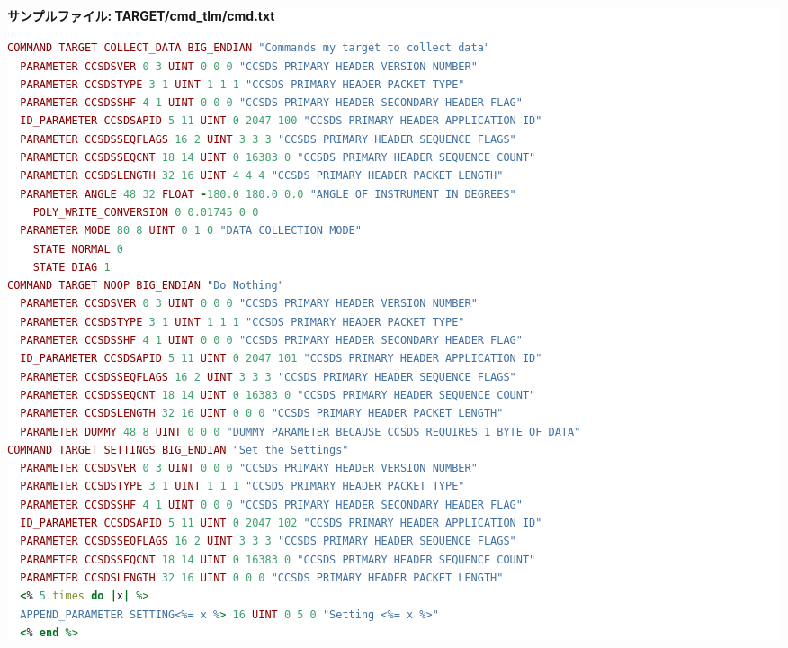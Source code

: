 **サンプルファイル: TARGET/cmd_tlm/cmd.txt**


```ruby
COMMAND TARGET COLLECT_DATA BIG_ENDIAN "Commands my target to collect data"
  PARAMETER CCSDSVER 0 3 UINT 0 0 0 "CCSDS PRIMARY HEADER VERSION NUMBER"
  PARAMETER CCSDSTYPE 3 1 UINT 1 1 1 "CCSDS PRIMARY HEADER PACKET TYPE"
  PARAMETER CCSDSSHF 4 1 UINT 0 0 0 "CCSDS PRIMARY HEADER SECONDARY HEADER FLAG"
  ID_PARAMETER CCSDSAPID 5 11 UINT 0 2047 100 "CCSDS PRIMARY HEADER APPLICATION ID"
  PARAMETER CCSDSSEQFLAGS 16 2 UINT 3 3 3 "CCSDS PRIMARY HEADER SEQUENCE FLAGS"
  PARAMETER CCSDSSEQCNT 18 14 UINT 0 16383 0 "CCSDS PRIMARY HEADER SEQUENCE COUNT"
  PARAMETER CCSDSLENGTH 32 16 UINT 4 4 4 "CCSDS PRIMARY HEADER PACKET LENGTH"
  PARAMETER ANGLE 48 32 FLOAT -180.0 180.0 0.0 "ANGLE OF INSTRUMENT IN DEGREES"
    POLY_WRITE_CONVERSION 0 0.01745 0 0
  PARAMETER MODE 80 8 UINT 0 1 0 "DATA COLLECTION MODE"
    STATE NORMAL 0
    STATE DIAG 1
COMMAND TARGET NOOP BIG_ENDIAN "Do Nothing"
  PARAMETER CCSDSVER 0 3 UINT 0 0 0 "CCSDS PRIMARY HEADER VERSION NUMBER"
  PARAMETER CCSDSTYPE 3 1 UINT 1 1 1 "CCSDS PRIMARY HEADER PACKET TYPE"
  PARAMETER CCSDSSHF 4 1 UINT 0 0 0 "CCSDS PRIMARY HEADER SECONDARY HEADER FLAG"
  ID_PARAMETER CCSDSAPID 5 11 UINT 0 2047 101 "CCSDS PRIMARY HEADER APPLICATION ID"
  PARAMETER CCSDSSEQFLAGS 16 2 UINT 3 3 3 "CCSDS PRIMARY HEADER SEQUENCE FLAGS"
  PARAMETER CCSDSSEQCNT 18 14 UINT 0 16383 0 "CCSDS PRIMARY HEADER SEQUENCE COUNT"
  PARAMETER CCSDSLENGTH 32 16 UINT 0 0 0 "CCSDS PRIMARY HEADER PACKET LENGTH"
  PARAMETER DUMMY 48 8 UINT 0 0 0 "DUMMY PARAMETER BECAUSE CCSDS REQUIRES 1 BYTE OF DATA"
COMMAND TARGET SETTINGS BIG_ENDIAN "Set the Settings"
  PARAMETER CCSDSVER 0 3 UINT 0 0 0 "CCSDS PRIMARY HEADER VERSION NUMBER"
  PARAMETER CCSDSTYPE 3 1 UINT 1 1 1 "CCSDS PRIMARY HEADER PACKET TYPE"
  PARAMETER CCSDSSHF 4 1 UINT 0 0 0 "CCSDS PRIMARY HEADER SECONDARY HEADER FLAG"
  ID_PARAMETER CCSDSAPID 5 11 UINT 0 2047 102 "CCSDS PRIMARY HEADER APPLICATION ID"
  PARAMETER CCSDSSEQFLAGS 16 2 UINT 3 3 3 "CCSDS PRIMARY HEADER SEQUENCE FLAGS"
  PARAMETER CCSDSSEQCNT 18 14 UINT 0 16383 0 "CCSDS PRIMARY HEADER SEQUENCE COUNT"
  PARAMETER CCSDSLENGTH 32 16 UINT 0 0 0 "CCSDS PRIMARY HEADER PACKET LENGTH"
  <% 5.times do |x| %>
  APPEND_PARAMETER SETTING<%= x %> 16 UINT 0 5 0 "Setting <%= x %>"
  <% end %>
```